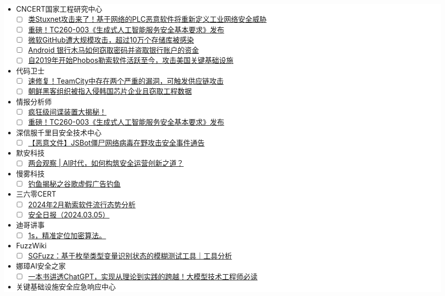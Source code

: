 - CNCERT国家工程研究中心
  - [ ] [类Stuxnet攻击来了！基于网络的PLC恶意软件将重新定义工业网络安全威胁](https://mp.weixin.qq.com/s?__biz=MzUzNDYxOTA1NA==&mid=2247543274&idx=1&sn=0e483640c89b1ef8743f8a37d68dd164&chksm=fa939f2bcde4163dc0d548a763fd8d2c6f5907f34c16b9ea80ebca44fdc1c9c2f80f8615b56c&scene=58&subscene=0#rd)
  - [ ] [重磅！TC260-003《生成式人工智能服务安全基本要求》发布](https://mp.weixin.qq.com/s?__biz=MzUzNDYxOTA1NA==&mid=2247543274&idx=2&sn=de6bb3608478bf64ea69302ae0b99f75&chksm=fa939f2bcde4163d7f19cfbe22ad5b9fd37997569ca7588478513a384aab54167a8da444ba85&scene=58&subscene=0#rd)
  - [ ] [微软GitHub遭大规模攻击，超过10万个存储库被感染](https://mp.weixin.qq.com/s?__biz=MzUzNDYxOTA1NA==&mid=2247543274&idx=3&sn=623cb40dfbe01fa7084bee5c37dc8ddd&chksm=fa939f2bcde4163d51a66a47a7828ffa2e1866a59bf06417b0f3143baf68a386831434d2ed0a&scene=58&subscene=0#rd)
  - [ ] [Android 银行木马如何窃取密码并盗取银行账户的资金](https://mp.weixin.qq.com/s?__biz=MzUzNDYxOTA1NA==&mid=2247543274&idx=4&sn=25b908e485ae6baa88561186c789b1d4&chksm=fa939f2bcde4163d4c0cced8c575c9a9d7233c0503a08b5800beea938d7af060a2bcffe8ae02&scene=58&subscene=0#rd)
  - [ ] [自2019年开始Phobos勒索软件活跃至今，攻击美国关键基础设施](https://mp.weixin.qq.com/s?__biz=MzUzNDYxOTA1NA==&mid=2247543274&idx=5&sn=416b4e0668ab600853e8a5bf17834038&chksm=fa939f2bcde4163de31db92fb4d86150bf9f8a9c0d8fc544c34a550836bbc39c6567615715a0&scene=58&subscene=0#rd)
- 代码卫士
  - [ ] [速修复！TeamCity中存在两个严重的漏洞，可触发供应链攻击](https://mp.weixin.qq.com/s?__biz=MzI2NTg4OTc5Nw==&mid=2247518992&idx=1&sn=7af87c035a996a3b64a0c389013aa003&chksm=ea94ba7adde3336cf762a515bae94e33d55782b3f4e24f46be397a1301e9f26404e7bc16985a&scene=58&subscene=0#rd)
  - [ ] [朝鲜黑客组织被指入侵韩国芯片企业且窃取工程数据](https://mp.weixin.qq.com/s?__biz=MzI2NTg4OTc5Nw==&mid=2247518992&idx=2&sn=c421e3b0aa44a13462571a9caac1eca9&chksm=ea94ba7adde3336cc82b6ad13dc74e992381a6075856e9ca67fed3b9afa98dd6680cfd212496&scene=58&subscene=0#rd)
- 情报分析师
  - [ ] [疯狂级间谍装置大揭秘！](https://mp.weixin.qq.com/s?__biz=MzA3Mjc1MTkwOA==&mid=2650546661&idx=1&sn=846b175052df18f1774d749993ba7950&chksm=87110faeb06686b8b08f33f489f949ad1dd39dce6b444a6d1324b2909d52f3dabc85750f16d4&scene=58&subscene=0#rd)
  - [ ] [重磅！TC260-003《生成式人工智能服务安全基本要求》发布](https://mp.weixin.qq.com/s?__biz=MzA3Mjc1MTkwOA==&mid=2650546661&idx=2&sn=583e7e7b1e9531f9e7ed1654a5bbc84a&chksm=87110faeb06686b8d3632247ecc9f01589bdadb4130e9d03751ff4ddeae4cf41a0dccd79e153&scene=58&subscene=0#rd)
- 深信服千里目安全技术中心
  - [ ] [【恶意文件】JSBot僵尸网络病毒在野攻击安全事件通告](https://mp.weixin.qq.com/s?__biz=Mzg2NjgzNjA5NQ==&mid=2247522198&idx=1&sn=198e4936c03f92f35836439f43ada023&chksm=ce461c86f9319590d23cb812024878d792f78854e39a682ff44c97871b294ee1cf9675a70c19&scene=58&subscene=0#rd)
- 默安科技
  - [ ] [两会观察 | AI时代，如何构筑安全运营创新之道？](https://mp.weixin.qq.com/s?__biz=MzIzODQxMjM2NQ==&mid=2247498115&idx=1&sn=f1549c0cf173e89f323280d764886dcc&chksm=e93b0ea1de4c87b7971d35c8f087ae89bafbab80ffb7ae18224bd4372ea350685c17081eb5c6&scene=58&subscene=0#rd)
- 慢雾科技
  - [ ] [钓鱼揭秘之谷歌虚假广告钓鱼](https://mp.weixin.qq.com/s?__biz=MzU4ODQ3NTM2OA==&mid=2247499509&idx=1&sn=84a254ef20b7bcdc5443079efbc5d69b&chksm=fdde8072caa909644c0408b6b8f3553c0b5fa2a0b73f3ccb343b7e9be33cff37373bab8365f6&scene=58&subscene=0#rd)
- 三六零CERT
  - [ ] [2024年2月勒索软件流行态势分析](https://mp.weixin.qq.com/s?__biz=MzU5MjEzOTM3NA==&mid=2247503506&idx=1&sn=1d7f3c9b96a36c42db4fe50022d4c92f&chksm=fe26cb93c9514285846613fe03a4f74ccc3ef0cfe84944ba19791e83c4c46e750e0961c5d8c2&scene=58&subscene=0#rd)
  - [ ] [安全日报（2024.03.05）](https://mp.weixin.qq.com/s?__biz=MzU5MjEzOTM3NA==&mid=2247503506&idx=2&sn=ec2e50f7561d0c3c4629ff6bac4a5e71&chksm=fe26cb93c95142853f5d608d21d60e5bea32fba86ef6f0685b01d805390340af84449d0e2144&scene=58&subscene=0#rd)
- 迪哥讲事
  - [ ] [1s，精准定位加密算法。](https://mp.weixin.qq.com/s?__biz=MzIzMTIzNTM0MA==&mid=2247493784&idx=1&sn=13f577416e9d6fe7041f422ecec172ed&chksm=e8a5e2fbdfd26bed9f5834d3295c1a7f4b685c0fb0d436b99a4b905f05ac26c4af4df0a72285&scene=58&subscene=0#rd)
- FuzzWiki
  - [ ] [SGFuzz：基于枚举类型变量识别状态的模糊测试工具｜工具分析](https://mp.weixin.qq.com/s?__biz=MzU1NTEzODc3MQ==&mid=2247486466&idx=1&sn=316124aa563353f193fc39ff7290b0d6&chksm=fbd9a7beccae2ea89f19160a9a00f93ae91833218a83147380d1ad1458fe3b18358bc16f8382&scene=58&subscene=0#rd)
- 娜璋AI安全之家
  - [ ] [一本书讲透ChatGPT，实现从理论到实践的跨越！大模型技术工程师必读](https://mp.weixin.qq.com/s?__biz=Mzg5MTM5ODU2Mg==&mid=2247499430&idx=1&sn=7d5874aaa5160480be2c2cfb83e9647f&chksm=cfcf4e6bf8b8c77d1ea6333350aa9bbe359adea561a31e6b0a7b30d2a3a542aa1a11b3e05782&scene=58&subscene=0#rd)
- 关键基础设施安全应急响应中心